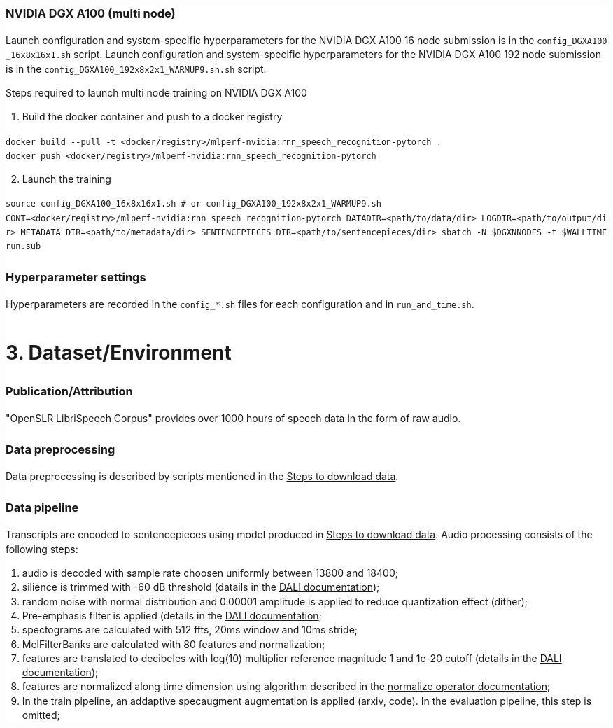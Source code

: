 ### NVIDIA DGX A100 (multi node)

Launch configuration and system-specific hyperparameters for the NVIDIA DGX
A100 16 node submission is in the `config_DGXA100_16x8x16x1.sh` script.
Launch configuration and system-specific hyperparameters for the NVIDIA DGX
A100 192 node submission is in the `config_DGXA100_192x8x2x1_WARMUP9.sh.sh` script.

Steps required to launch multi node training on NVIDIA DGX A100

1. Build the docker container and push to a docker registry
```
docker build --pull -t <docker/registry>/mlperf-nvidia:rnn_speech_recognition-pytorch .
docker push <docker/registry>/mlperf-nvidia:rnn_speech_recognition-pytorch
```

2. Launch the training
```
source config_DGXA100_16x8x16x1.sh # or config_DGXA100_192x8x2x1_WARMUP9.sh
CONT=<docker/registry>/mlperf-nvidia:rnn_speech_recognition-pytorch DATADIR=<path/to/data/dir> LOGDIR=<path/to/output/dir> METADATA_DIR=<path/to/metadata/dir> SENTENCEPIECES_DIR=<path/to/sentencepieces/dir> sbatch -N $DGXNNODES -t $WALLTIME run.sub
```

### Hyperparameter settings

Hyperparameters are recorded in the `config_*.sh` files for each configuration and in `run_and_time.sh`.

# 3. Dataset/Environment
### Publication/Attribution
["OpenSLR LibriSpeech Corpus"](http://www.openslr.org/12/) provides over 1000 hours of speech data in the form of raw audio.

### Data preprocessing
Data preprocessing is described by scripts mentioned in the [Steps to download data](#steps-to-download-data).

### Data pipeline
Transcripts are encoded to sentencepieces using model produced in [Steps to download data](#steps-to-download-data).
Audio processing consists of the following steps:
1. audio is decoded with sample rate choosen uniformly between 13800 and 18400;
2. silience is trimmed with -60 dB threshold (datails in the [DALI documentation](https://docs.nvidia.com/deeplearning/dali/archives/dali_0280/user-guide/docs/supported_ops.html?highlight=nonsilentregion#nvidia.dali.ops.NonsilentRegion));
3. random noise with normal distribution and 0.00001 amplitude is applied to reduce quantization effect (dither);
4. Pre-emphasis filter is applied (details in the [DALI documentation](https://docs.nvidia.com/deeplearning/dali/archives/dali_0280/user-guide/docs/supported_ops.html?highlight=nonsilentregion#nvidia.dali.ops.PreemphasisFilter);
1. spectograms are calculated with 512 ffts, 20ms window and 10ms stride;
1. MelFilterBanks are calculated with 80 features and normalization;
1. features are translated to decibeles with log(10) multiplier reference magnitude 1 and 1e-20 cutoff (details in the [DALI documentation](https://docs.nvidia.com/deeplearning/dali/archives/dali_0280/user-guide/docs/supported_ops.html?highlight=nonsilentregion#nvidia.dali.ops.ToDecibels));
1. features are normalized along time dimension using algorithm described in the [normalize operator documentation](https://docs.nvidia.com/deeplearning/dali/user-guide/docs/examples/general/normalize.html);
1. In the train pipeline, an addaptive specaugment augmentation is applied ([arxiv](https://arxiv.org/abs/1912.05533), [code](https://github.com/mwawrzos/training/blob/rnnt/rnn_speech_recognition/pytorch/common/data/features.py#L44-L117)). In the evaluation pipeline, this step is omitted;